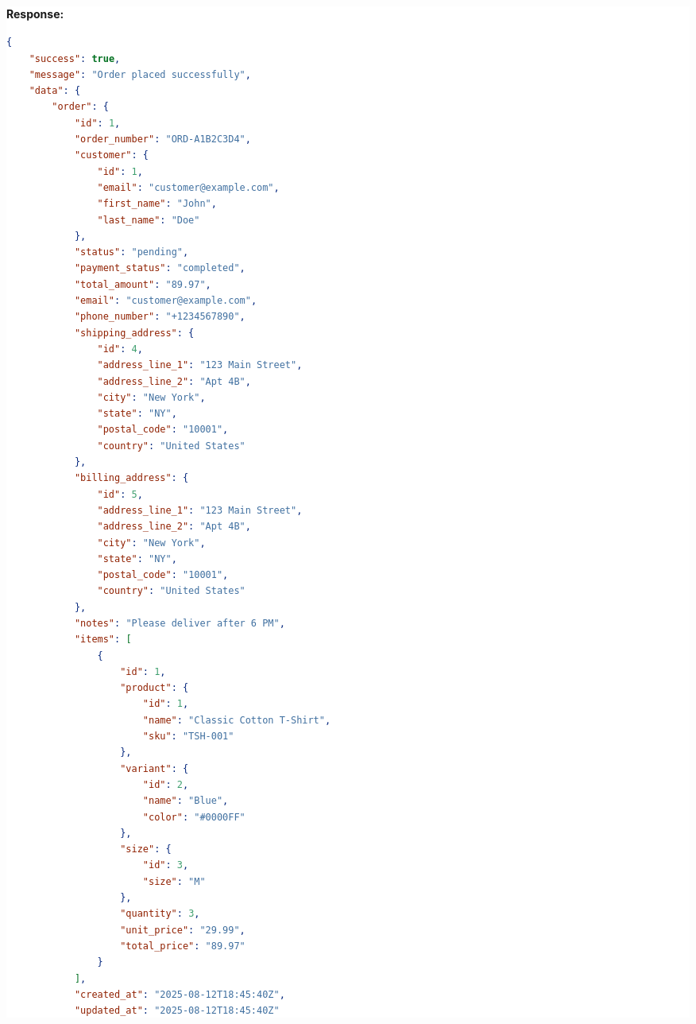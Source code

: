 
**Response:**
```json
{
    "success": true,
    "message": "Order placed successfully",
    "data": {
        "order": {
            "id": 1,
            "order_number": "ORD-A1B2C3D4",
            "customer": {
                "id": 1,
                "email": "customer@example.com",
                "first_name": "John",
                "last_name": "Doe"
            },
            "status": "pending",
            "payment_status": "completed",
            "total_amount": "89.97",
            "email": "customer@example.com",
            "phone_number": "+1234567890",
            "shipping_address": {
                "id": 4,
                "address_line_1": "123 Main Street",
                "address_line_2": "Apt 4B",
                "city": "New York",
                "state": "NY",
                "postal_code": "10001",
                "country": "United States"
            },
            "billing_address": {
                "id": 5,
                "address_line_1": "123 Main Street",
                "address_line_2": "Apt 4B",
                "city": "New York",
                "state": "NY",
                "postal_code": "10001",
                "country": "United States"
            },
            "notes": "Please deliver after 6 PM",
            "items": [
                {
                    "id": 1,
                    "product": {
                        "id": 1,
                        "name": "Classic Cotton T-Shirt",
                        "sku": "TSH-001"
                    },
                    "variant": {
                        "id": 2,
                        "name": "Blue",
                        "color": "#0000FF"
                    },
                    "size": {
                        "id": 3,
                        "size": "M"
                    },
                    "quantity": 3,
                    "unit_price": "29.99",
                    "total_price": "89.97"
                }
            ],
            "created_at": "2025-08-12T18:45:40Z",
            "updated_at": "2025-08-12T18:45:40Z"
```